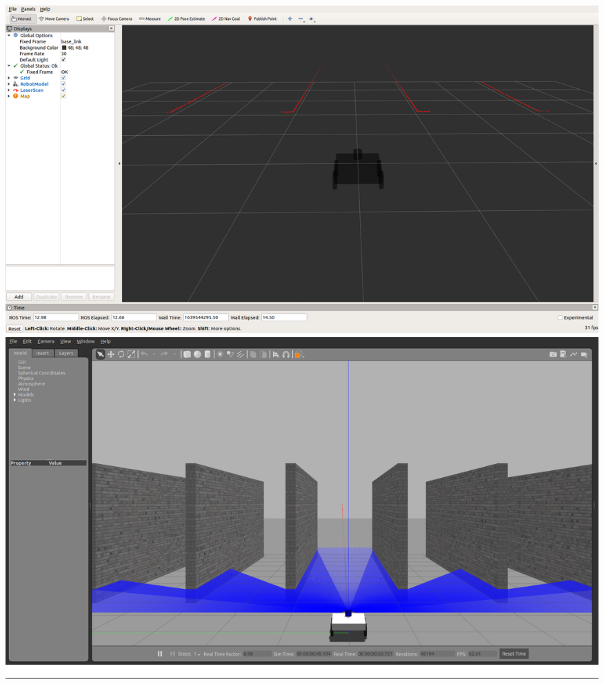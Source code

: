 ![custom_robot_rviz](images/custom_robot_rviz.png)
![custom_robot_gazebo](images/custom_robot_gazebo.png)

---